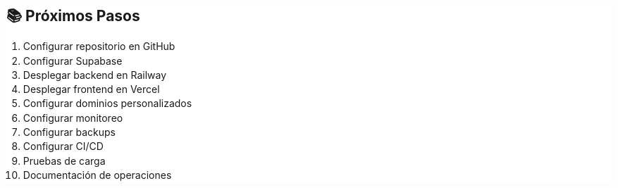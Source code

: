## 📚 Próximos Pasos

1. Configurar repositorio en GitHub
2. Configurar Supabase
3. Desplegar backend en Railway
4. Desplegar frontend en Vercel
5. Configurar dominios personalizados
6. Configurar monitoreo
7. Configurar backups
8. Configurar CI/CD
9. Pruebas de carga
10. Documentación de operaciones






